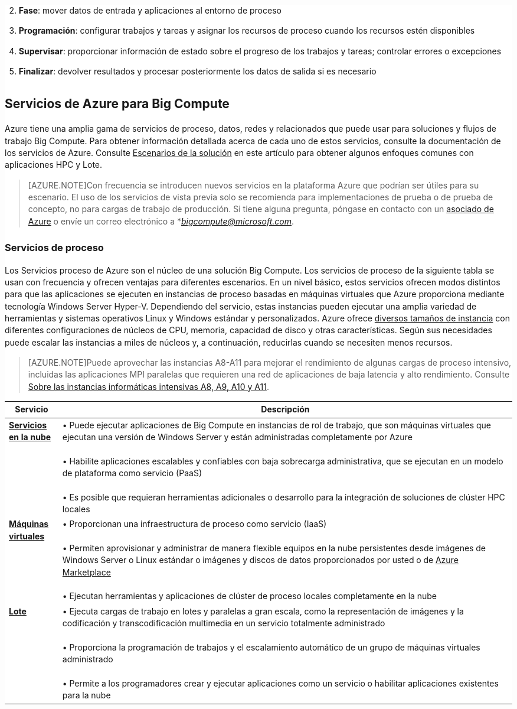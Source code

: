 2. **Fase**: mover datos de entrada y aplicaciones al entorno de proceso

3. **Programación**: configurar trabajos y tareas y asignar los recursos de proceso cuando los recursos estén disponibles

4. **Supervisar**: proporcionar información de estado sobre el progreso de los trabajos y tareas; controlar errores o excepciones

5. **Finalizar**: devolver resultados y procesar posteriormente los datos de salida si es necesario

## Servicios de Azure para Big Compute

Azure tiene una amplia gama de servicios de proceso, datos, redes y relacionados que puede usar para soluciones y flujos de trabajo Big Compute. Para obtener información detallada acerca de cada uno de estos servicios, consulte la documentación de los servicios de Azure. Consulte [Escenarios de la solución](#solution-scenarios) en este artículo para obtener algunos enfoques comunes con aplicaciones HPC y Lote.

>[AZURE.NOTE]Con frecuencia se introducen nuevos servicios en la plataforma Azure que podrían ser útiles para su escenario. El uso de los servicios de vista previa solo se recomienda para implementaciones de prueba o de prueba de concepto, no para cargas de trabajo de producción. Si tiene alguna pregunta, póngase en contacto con un [asociado de Azure](https://pinpoint.microsoft.com/es-ES/search?keyword=azure) o envíe un correo electrónico a **bigcompute@microsoft.com*.

### Servicios de proceso

Los Servicios proceso de Azure son el núcleo de una solución Big Compute. Los servicios de proceso de la siguiente tabla se usan con frecuencia y ofrecen ventajas para diferentes escenarios. En un nivel básico, estos servicios ofrecen modos distintos para que las aplicaciones se ejecuten en instancias de proceso basadas en máquinas virtuales que Azure proporciona mediante tecnología Windows Server Hyper-V. Dependiendo del servicio, estas instancias pueden ejecutar una amplia variedad de herramientas y sistemas operativos Linux y Windows estándar y personalizados. Azure ofrece [diversos tamaños de instancia](../virtual-machines/virtual-machines-sizes-specs.md) con diferentes configuraciones de núcleos de CPU, memoria, capacidad de disco y otras características. Según sus necesidades puede escalar las instancias a miles de núcleos y, a continuación, reducirlas cuando se necesiten menos recursos.

>[AZURE.NOTE]Puede aprovechar las instancias A8-A11 para mejorar el rendimiento de algunas cargas de proceso intensivo, incluidas las aplicaciones MPI paralelas que requieren una red de aplicaciones de baja latencia y alto rendimiento. Consulte [Sobre las instancias informáticas intensivas A8, A9, A10 y A11](../virtual-machines/virtual-machines-a8-a9-a10-a11-specs.md).

Servicio | Descripción
------------- | -----------
**[Servicios en la nube](http://azure.microsoft.com/documentation/services/cloud-services)**<br/><br/> |• Puede ejecutar aplicaciones de Big Compute en instancias de rol de trabajo, que son máquinas virtuales que ejecutan una versión de Windows Server y están administradas completamente por Azure<br/><br/>• Habilite aplicaciones escalables y confiables con baja sobrecarga administrativa, que se ejecutan en un modelo de plataforma como servicio (PaaS)<br/><br/>• Es posible que requieran herramientas adicionales o desarrollo para la integración de soluciones de clúster HPC locales
**[Máquinas virtuales](http://azure.microsoft.com/documentation/services/virtual-machines)**<br/><br/> |• Proporcionan una infraestructura de proceso como servicio (IaaS)<br/><br/>• Permiten aprovisionar y administrar de manera flexible equipos en la nube persistentes desde imágenes de Windows Server o Linux estándar o imágenes y discos de datos proporcionados por usted o de [Azure Marketplace](https://azure.microsoft.com/marketplace/)<br/><br/>• Ejecutan herramientas y aplicaciones de clúster de proceso locales completamente en la nube
**[Lote](http://azure.microsoft.com/documentation/services/batch)**<br/><br/> |• Ejecuta cargas de trabajo en lotes y paralelas a gran escala, como la representación de imágenes y la codificación y transcodificación multimedia en un servicio totalmente administrado<br/><br/>• Proporciona la programación de trabajos y el escalamiento automático de un grupo de máquinas virtuales administrado<br/><br/>• Permite a los programadores crear y ejecutar aplicaciones como un servicio o habilitar aplicaciones existentes para la nube<br/>


[parallel]: ./media/batch-hpc-solutions/parallel.png
[coupled]: ./media/batch-hpc-solutions/coupled.png
[iaas_cluster]: ./media/batch-hpc-solutions/iaas_cluster.png
[burst_cluster]: ./media/batch-hpc-solutions/burst_cluster.png
[batch_proc]: ./media/batch-hpc-solutions/batch_proc.png